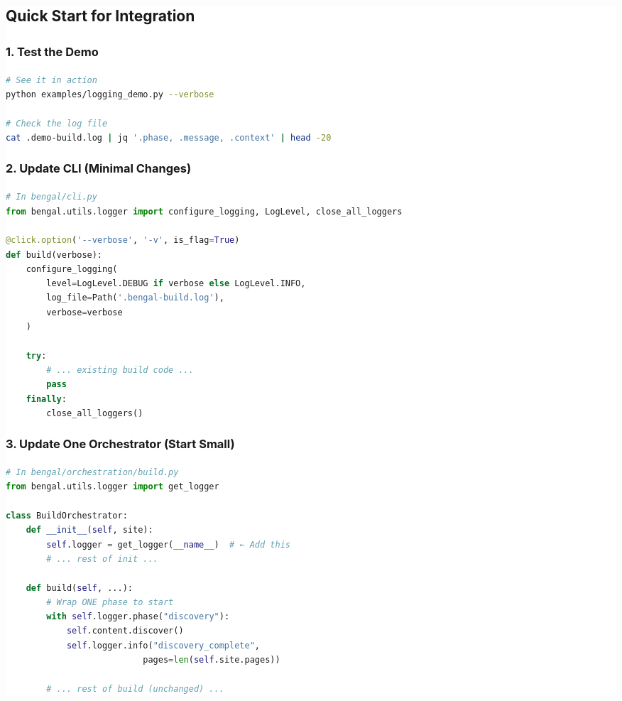 
## Quick Start for Integration

### 1. Test the Demo
```bash
# See it in action
python examples/logging_demo.py --verbose

# Check the log file
cat .demo-build.log | jq '.phase, .message, .context' | head -20
```

### 2. Update CLI (Minimal Changes)
```python
# In bengal/cli.py
from bengal.utils.logger import configure_logging, LogLevel, close_all_loggers

@click.option('--verbose', '-v', is_flag=True)
def build(verbose):
    configure_logging(
        level=LogLevel.DEBUG if verbose else LogLevel.INFO,
        log_file=Path('.bengal-build.log'),
        verbose=verbose
    )
    
    try:
        # ... existing build code ...
        pass
    finally:
        close_all_loggers()
```

### 3. Update One Orchestrator (Start Small)
```python
# In bengal/orchestration/build.py
from bengal.utils.logger import get_logger

class BuildOrchestrator:
    def __init__(self, site):
        self.logger = get_logger(__name__)  # ← Add this
        # ... rest of init ...
    
    def build(self, ...):
        # Wrap ONE phase to start
        with self.logger.phase("discovery"):
            self.content.discover()
            self.logger.info("discovery_complete", 
                           pages=len(self.site.pages))
        
        # ... rest of build (unchanged) ...
```
